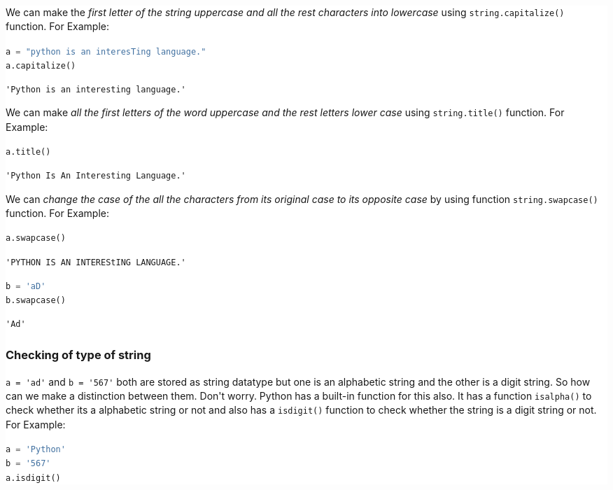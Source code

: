 
We can make the *first letter of the string uppercase and all the rest characters into lowercase* using `string.capitalize()` function. For Example:


```python
a = "python is an interesTing language."
a.capitalize()
```




    'Python is an interesting language.'



We can make *all the first letters of the word uppercase and the rest letters lower case* using `string.title()` function. For Example:


```python
a.title()
```




    'Python Is An Interesting Language.'



We can *change the case of the all the characters from its original case to its opposite case* by using function `string.swapcase()` function. For Example: 


```python
a.swapcase()
```




    'PYTHON IS AN INTEREStING LANGUAGE.'




```python
b = 'aD'
b.swapcase()
```




    'Ad'



### Checking of type of string

`a = 'ad'` and `b = '567'` both are stored as string datatype but one is an alphabetic string and the other is a digit string. So how can we make a distinction between them. Don't worry. Python has a built-in function for this also. It has a function `isalpha()` to check whether its a alphabetic string or not and also has a `isdigit()` function to check whether the string is a digit string or not. For Example:


```python
a = 'Python'
b = '567'
a.isdigit()
```
